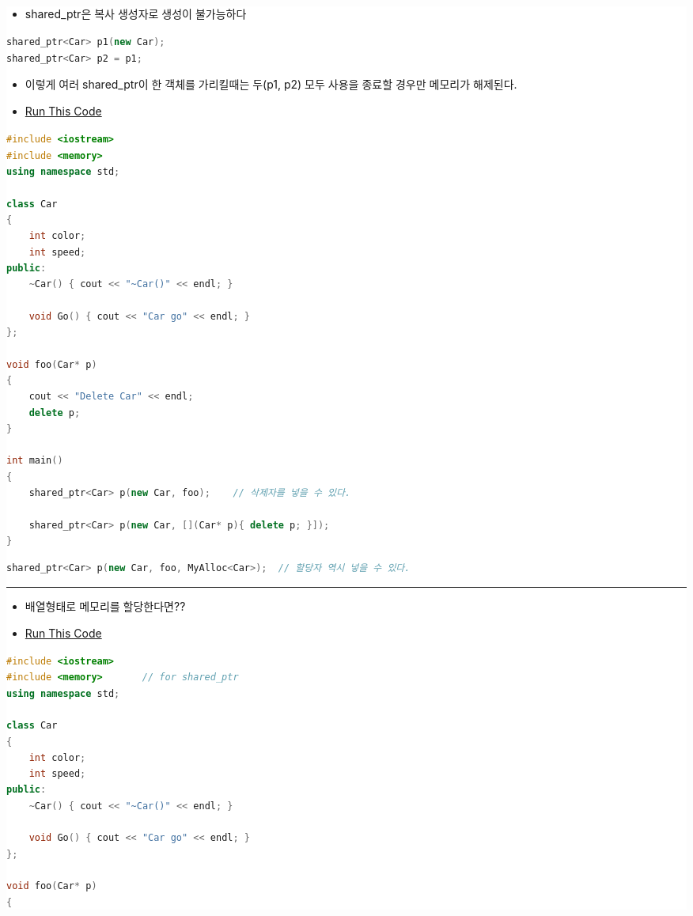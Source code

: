 ```cpp
```

* shared_ptr은 복사 생성자로 생성이 불가능하다

```cpp
shared_ptr<Car> p1(new Car);
shared_ptr<Car> p2 = p1;
```

* 이렇게 여러 shared_ptr이 한 객체를 가리킬때는 두(p1, p2) 모두 사용을 종료할 경우만 메모리가 해제된다.

* [Run This Code](https://ideone.com/x9lNjb)

```cpp
#include <iostream>
#include <memory>
using namespace std;

class Car
{
    int color;
    int speed;
public:
    ~Car() { cout << "~Car()" << endl; }
 
    void Go() { cout << "Car go" << endl; }
};

void foo(Car* p)
{
    cout << "Delete Car" << endl;
    delete p;
}

int main()
{
    shared_ptr<Car> p(new Car, foo);    // 삭제자를 넣을 수 있다.

    shared_ptr<Car> p(new Car, [](Car* p){ delete p; }]);
}
```

```cpp
shared_ptr<Car> p(new Car, foo, MyAlloc<Car>);  // 할당자 역시 넣을 수 있다.
```

---

* 배열형태로 메모리를 할당한다면??

* [Run This Code](https://ideone.com/5y2IYw)

```cpp
#include <iostream>
#include <memory>       // for shared_ptr
using namespace std;

class Car
{
    int color;
    int speed;
public:
    ~Car() { cout << "~Car()" << endl; }
 
    void Go() { cout << "Car go" << endl; }
};

void foo(Car* p)
{
```